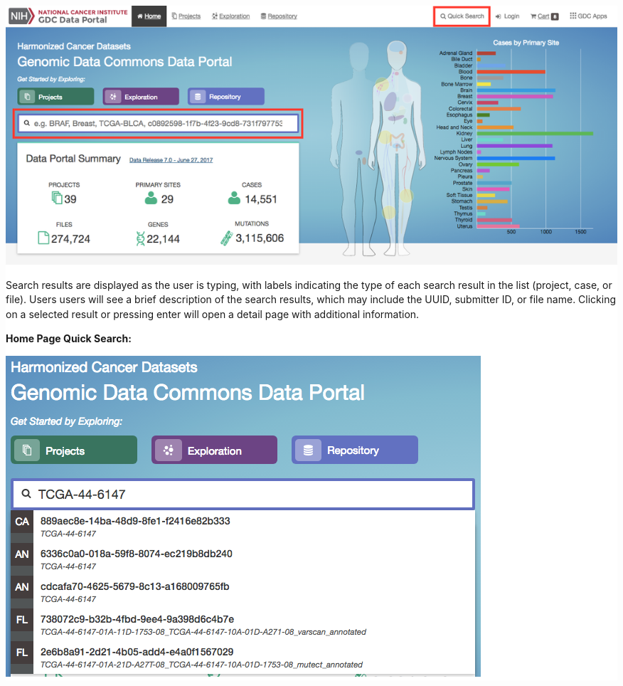 [![Quick Search](images/gdc-quick-search-home.png)](images/gdc-quick-search-home.png "Click to see the full image.")

Search results are displayed as the user is typing, with labels indicating the type of each search result in the list (project, case, or file). Users users will see a brief description of the search results, which may include the UUID, submitter ID, or file name. Clicking on a selected result or pressing enter will open a detail page with additional information.

__Home Page Quick Search:__

[![Quick Search, Searching for an Entity](images/gdc-quick-search-results.png)](images/gdc-quick-search-results.png "Click to see the full image.")
